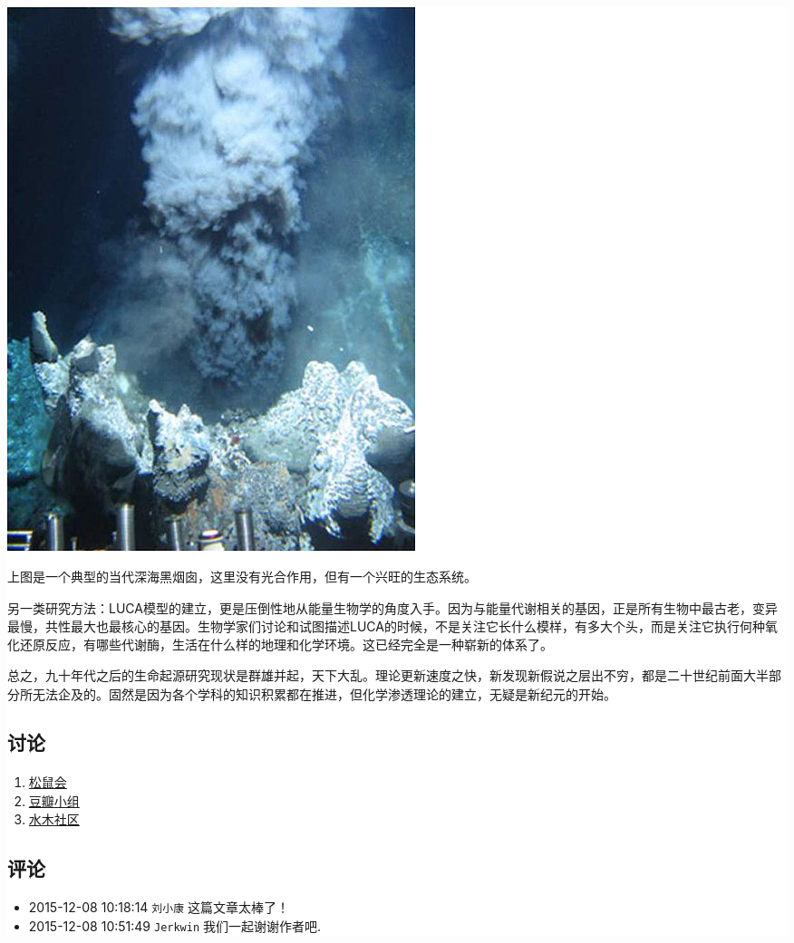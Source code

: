 ![](/pic/化学渗透_13.jpg)

上图是一个典型的当代深海黑烟囱，这里没有光合作用，但有一个兴旺的生态系统。

另一类研究方法：LUCA模型的建立，更是压倒性地从能量生物学的角度入手。因为与能量代谢相关的基因，正是所有生物中最古老，变异最慢，共性最大也最核心的基因。生物学家们讨论和试图描述LUCA的时候，不是关注它长什么模样，有多大个头，而是关注它执行何种氧化还原反应，有哪些代谢酶，生活在什么样的地理和化学环境。这已经完全是一种崭新的体系了。

总之，九十年代之后的生命起源研究现状是群雄并起，天下大乱。理论更新速度之快，新发现新假说之层出不穷，都是二十世纪前面大半部分所无法企及的。固然是因为各个学科的知识积累都在推进，但化学渗透理论的建立，无疑是新纪元的开始。

## 讨论

1. [松鼠会](http://songshuhui.net/archives/74604)
1. [豆瓣小组](http://www.douban.com/group/topic/33656795/)
1. [水木社区](http://www.newsmth.net/bbstcon.php?board=Picture&gid=1019279&start=1019279&pno=1)

## 评论

- 2015-12-08 10:18:14 `刘小康` 这篇文章太棒了！
- 2015-12-08 10:51:49 `Jerkwin` 我们一起谢谢作者吧.
